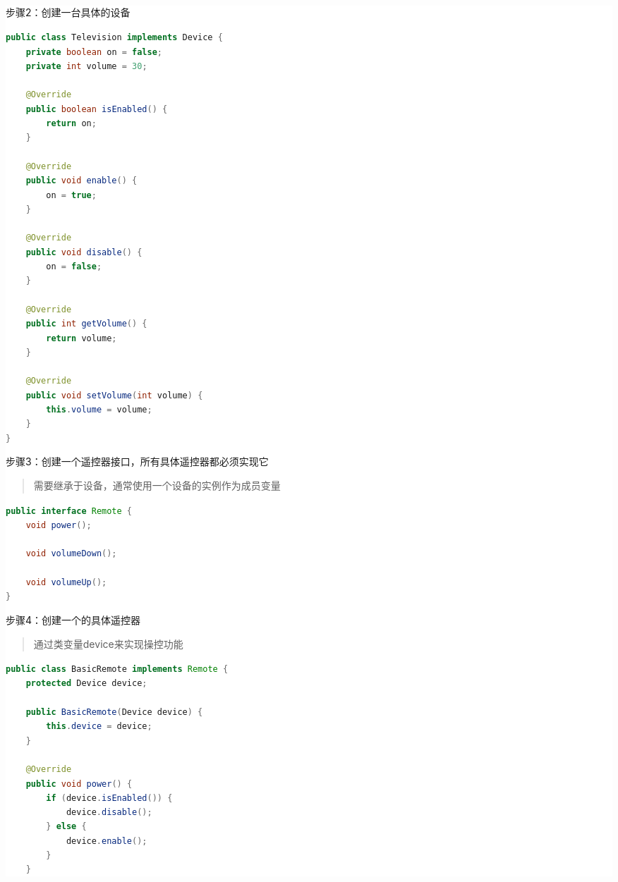 步骤2：创建一台具体的设备

```java
public class Television implements Device {
    private boolean on = false;
    private int volume = 30;

    @Override
    public boolean isEnabled() {
        return on;
    }

    @Override
    public void enable() {
        on = true;
    }

    @Override
    public void disable() {
        on = false;
    }

    @Override
    public int getVolume() {
        return volume;
    }

    @Override
    public void setVolume(int volume) {
        this.volume = volume;
    }
}
```

步骤3：创建一个遥控器接口，所有具体遥控器都必须实现它

> 需要继承于设备，通常使用一个设备的实例作为成员变量

```java
public interface Remote {
    void power();

    void volumeDown();

    void volumeUp();
}
```

步骤4：创建一个的具体遥控器

> 通过类变量device来实现操控功能

```java
public class BasicRemote implements Remote {
    protected Device device;

    public BasicRemote(Device device) {
        this.device = device;
    }

    @Override
    public void power() {
        if (device.isEnabled()) {
            device.disable();
        } else {
            device.enable();
        }
    }
```